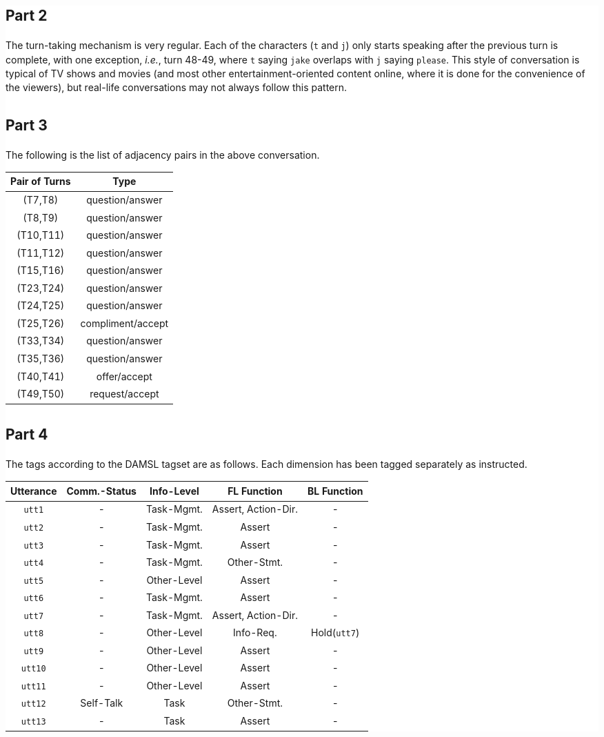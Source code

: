 ## Part 2
The turn-taking mechanism is very regular. Each of the characters (`t` and `j`) only starts speaking after the previous turn is complete, with one exception, *i.e.*, turn 48-49, where `t` saying `jake` overlaps with `j` saying `please`. This style of conversation is typical of TV shows and movies (and most other entertainment-oriented content online, where it is done for the convenience of the viewers), but real-life conversations may not always follow this pattern.

## Part 3
The following is the list of adjacency pairs in the above conversation.

| Pair of Turns | Type  |
| :---:         | :---: |
| (T7,T8)       | question/answer |
| (T8,T9)       | question/answer |
| (T10,T11)     | question/answer |
| (T11,T12)     | question/answer |
| (T15,T16)     | question/answer |
| (T23,T24)     | question/answer |
| (T24,T25)     | question/answer |
| (T25,T26)     | compliment/accept |
| (T33,T34)     | question/answer |
| (T35,T36)     | question/answer |
| (T40,T41)     | offer/accept    |
| (T49,T50)     | request/accept  |

## Part 4
The tags according to the DAMSL tagset are as follows. Each dimension has been tagged separately as instructed.

| Utterance | Comm.-Status | Info-Level | FL Function | BL Function |
| :---:     | :---: | :---: | :---: | :---: |
| `utt1`     | - | Task-Mgmt.| Assert, Action-Dir. | - |
| `utt2`     | - | Task-Mgmt.| Assert | - |
| `utt3`     | - | Task-Mgmt.| Assert | - |
| `utt4`     | - | Task-Mgmt.| Other-Stmt. | - |
| `utt5`     | - | Other-Level | Assert | - |
| `utt6`     | - | Task-Mgmt.| Assert | - |
| `utt7`     | - | Task-Mgmt.| Assert, Action-Dir. | - |
| `utt8`     | - | Other-Level | Info-Req. | Hold(`utt7`) |
| `utt9`     | - | Other-Level | Assert | - |
| `utt10`    | - | Other-Level | Assert | - |
| `utt11`    | - | Other-Level | Assert | - |
| `utt12`    | Self-Talk| Task| Other-Stmt. | - |
| `utt13`    | - | Task| Assert | - |